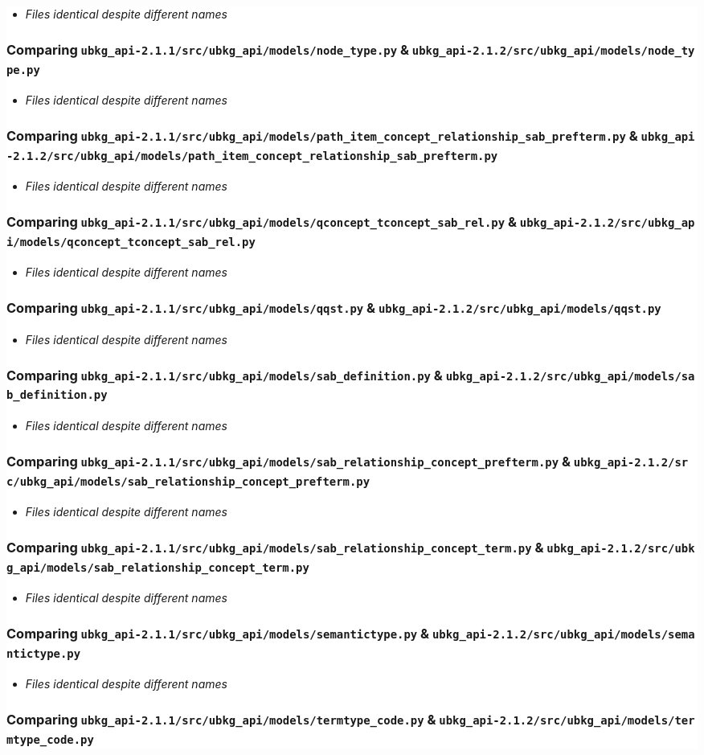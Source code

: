  * *Files identical despite different names*

### Comparing `ubkg_api-2.1.1/src/ubkg_api/models/node_type.py` & `ubkg_api-2.1.2/src/ubkg_api/models/node_type.py`

 * *Files identical despite different names*

### Comparing `ubkg_api-2.1.1/src/ubkg_api/models/path_item_concept_relationship_sab_prefterm.py` & `ubkg_api-2.1.2/src/ubkg_api/models/path_item_concept_relationship_sab_prefterm.py`

 * *Files identical despite different names*

### Comparing `ubkg_api-2.1.1/src/ubkg_api/models/qconcept_tconcept_sab_rel.py` & `ubkg_api-2.1.2/src/ubkg_api/models/qconcept_tconcept_sab_rel.py`

 * *Files identical despite different names*

### Comparing `ubkg_api-2.1.1/src/ubkg_api/models/qqst.py` & `ubkg_api-2.1.2/src/ubkg_api/models/qqst.py`

 * *Files identical despite different names*

### Comparing `ubkg_api-2.1.1/src/ubkg_api/models/sab_definition.py` & `ubkg_api-2.1.2/src/ubkg_api/models/sab_definition.py`

 * *Files identical despite different names*

### Comparing `ubkg_api-2.1.1/src/ubkg_api/models/sab_relationship_concept_prefterm.py` & `ubkg_api-2.1.2/src/ubkg_api/models/sab_relationship_concept_prefterm.py`

 * *Files identical despite different names*

### Comparing `ubkg_api-2.1.1/src/ubkg_api/models/sab_relationship_concept_term.py` & `ubkg_api-2.1.2/src/ubkg_api/models/sab_relationship_concept_term.py`

 * *Files identical despite different names*

### Comparing `ubkg_api-2.1.1/src/ubkg_api/models/semantictype.py` & `ubkg_api-2.1.2/src/ubkg_api/models/semantictype.py`

 * *Files identical despite different names*

### Comparing `ubkg_api-2.1.1/src/ubkg_api/models/termtype_code.py` & `ubkg_api-2.1.2/src/ubkg_api/models/termtype_code.py`
